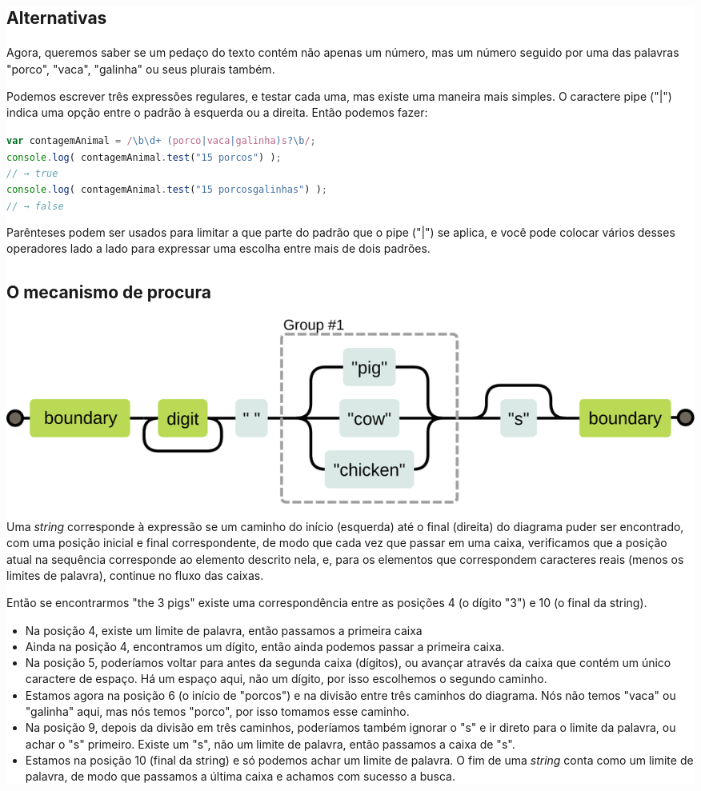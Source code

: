 ## Alternativas

Agora, queremos saber se um pedaço do texto contém não apenas um número, mas um número seguido por uma das palavras "porco", "vaca", "galinha" ou seus plurais também.

Podemos escrever três expressões regulares, e testar cada uma, mas existe uma maneira mais simples. O caractere pipe ("|") indica uma opção entre o padrão à esquerda ou a direita. Então podemos fazer:

```js
var contagemAnimal = /\b\d+ (porco|vaca|galinha)s?\b/;
console.log( contagemAnimal.test("15 porcos") );
// → true
console.log( contagemAnimal.test("15 porcosgalinhas") );
// → false
```

Parênteses podem ser usados para limitar a que parte do padrão que o pipe ("|") se aplica, e você pode colocar vários desses operadores lado a lado para expressar uma escolha entre mais de dois padrões.

## O mecanismo de procura

![O mecanismo de procura](../img/re_porcogalinhas.svg)

Uma _string_ corresponde à expressão se um caminho do início (esquerda) até o final (direita) do diagrama puder ser encontrado, com uma posição inicial e final correspondente, de modo que cada vez que passar em uma caixa, verificamos que a posição atual na sequência corresponde ao elemento descrito nela, e, para os elementos que correspondem caracteres reais (menos os limites de palavra), continue no fluxo das caixas.

Então se encontrarmos "the 3 pigs" existe uma correspondência entre as posições 4 (o dígito "3") e 10 (o final da string).

- Na posição 4, existe um limite de palavra, então passamos a primeira caixa
- Ainda na posição 4, encontramos um dígito, então ainda podemos passar a primeira caixa.
- Na posição 5, poderíamos voltar para antes da segunda caixa (dígitos), ou avançar através da caixa que contém um único caractere de espaço. Há um espaço aqui, não um dígito, por isso escolhemos o segundo caminho.
- Estamos agora na posição 6 (o início de "porcos") e na divisão entre três caminhos do diagrama. Nós não temos "vaca" ou "galinha" aqui, mas nós temos "porco", por isso tomamos esse caminho.
- Na posição 9, depois da divisão em três caminhos, poderíamos também ignorar o "s" e ir direto para o limite da palavra, ou achar o "s" primeiro. Existe um "s", não um limite de palavra, então passamos a caixa de "s".
- Estamos na posição 10 (final da string) e só podemos achar um limite de palavra. O fim de uma _string_ conta como um limite de palavra, de modo que passamos a última caixa e achamos com sucesso a busca.

